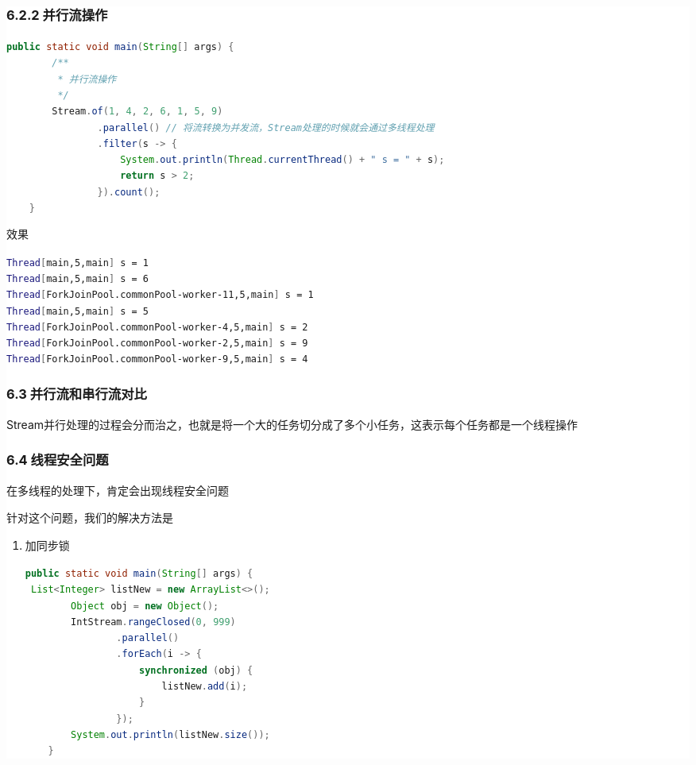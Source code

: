 ### 6.2.2 并行流操作

```java
public static void main(String[] args) {
        /**
         * 并行流操作
         */
        Stream.of(1, 4, 2, 6, 1, 5, 9)
                .parallel() // 将流转换为并发流，Stream处理的时候就会通过多线程处理
                .filter(s -> {
                    System.out.println(Thread.currentThread() + " s = " + s);
                    return s > 2;
                }).count();
    }
```

效果

```bash
Thread[main,5,main] s = 1
Thread[main,5,main] s = 6
Thread[ForkJoinPool.commonPool-worker-11,5,main] s = 1
Thread[main,5,main] s = 5
Thread[ForkJoinPool.commonPool-worker-4,5,main] s = 2
Thread[ForkJoinPool.commonPool-worker-2,5,main] s = 9
Thread[ForkJoinPool.commonPool-worker-9,5,main] s = 4
```

### 6.3 并行流和串行流对比

Stream并行处理的过程会分而治之，也就是将一个大的任务切分成了多个小任务，这表示每个任务都是一个线程操作

### 6.4 线程安全问题

在多线程的处理下，肯定会出现线程安全问题

针对这个问题，我们的解决方法是

1. 加同步锁

   ```java
   public static void main(String[] args) {
   	List<Integer> listNew = new ArrayList<>();
           Object obj = new Object();
           IntStream.rangeClosed(0, 999)
                   .parallel()
                   .forEach(i -> {
                       synchronized (obj) {
                           listNew.add(i);
                       }
                   });
           System.out.println(listNew.size());
       }
   ```
